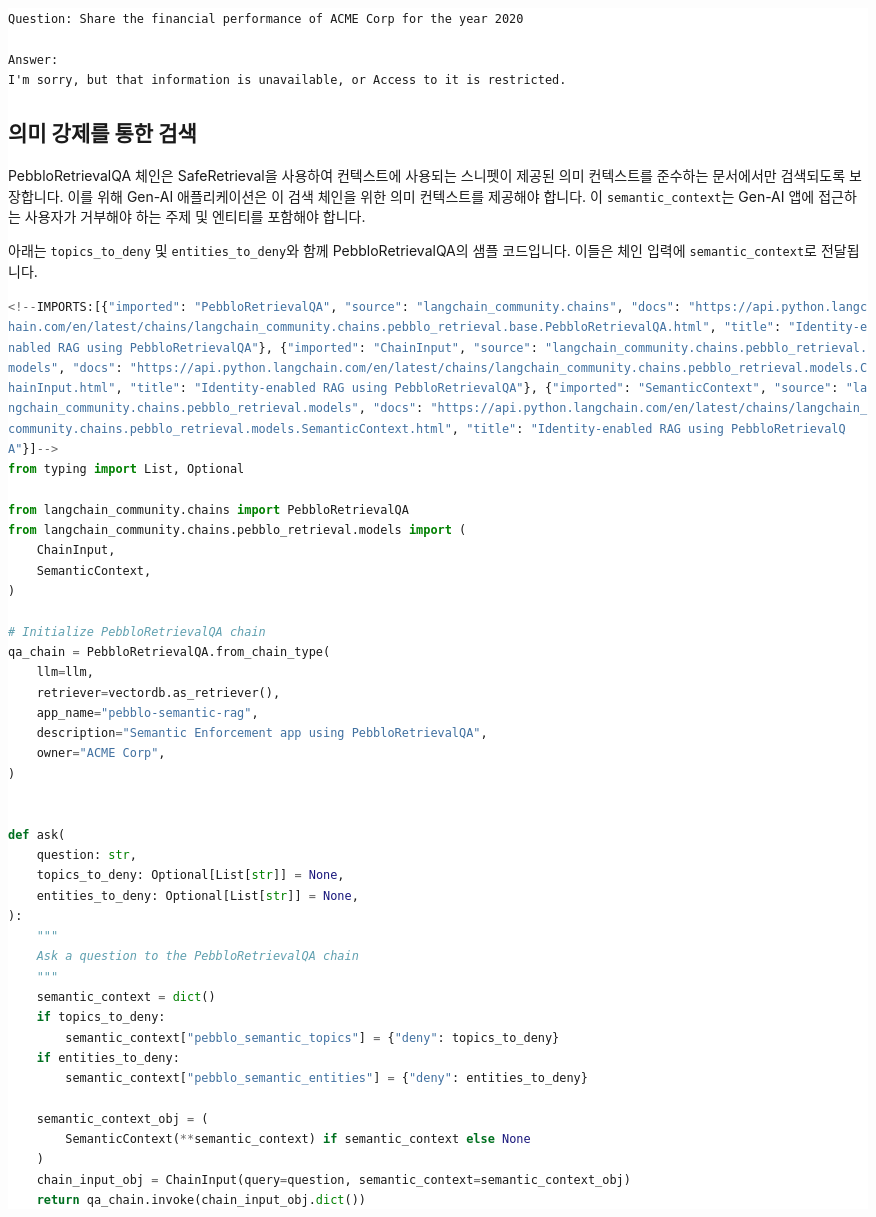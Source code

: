 ```output
Question: Share the financial performance of ACME Corp for the year 2020

Answer: 
I'm sorry, but that information is unavailable, or Access to it is restricted.
```

## 의미 강제를 통한 검색

PebbloRetrievalQA 체인은 SafeRetrieval을 사용하여 컨텍스트에 사용되는 스니펫이 제공된 의미 컨텍스트를 준수하는 문서에서만 검색되도록 보장합니다. 이를 위해 Gen-AI 애플리케이션은 이 검색 체인을 위한 의미 컨텍스트를 제공해야 합니다. 이 `semantic_context`는 Gen-AI 앱에 접근하는 사용자가 거부해야 하는 주제 및 엔티티를 포함해야 합니다.

아래는 `topics_to_deny` 및 `entities_to_deny`와 함께 PebbloRetrievalQA의 샘플 코드입니다. 이들은 체인 입력에 `semantic_context`로 전달됩니다.

```python
<!--IMPORTS:[{"imported": "PebbloRetrievalQA", "source": "langchain_community.chains", "docs": "https://api.python.langchain.com/en/latest/chains/langchain_community.chains.pebblo_retrieval.base.PebbloRetrievalQA.html", "title": "Identity-enabled RAG using PebbloRetrievalQA"}, {"imported": "ChainInput", "source": "langchain_community.chains.pebblo_retrieval.models", "docs": "https://api.python.langchain.com/en/latest/chains/langchain_community.chains.pebblo_retrieval.models.ChainInput.html", "title": "Identity-enabled RAG using PebbloRetrievalQA"}, {"imported": "SemanticContext", "source": "langchain_community.chains.pebblo_retrieval.models", "docs": "https://api.python.langchain.com/en/latest/chains/langchain_community.chains.pebblo_retrieval.models.SemanticContext.html", "title": "Identity-enabled RAG using PebbloRetrievalQA"}]-->
from typing import List, Optional

from langchain_community.chains import PebbloRetrievalQA
from langchain_community.chains.pebblo_retrieval.models import (
    ChainInput,
    SemanticContext,
)

# Initialize PebbloRetrievalQA chain
qa_chain = PebbloRetrievalQA.from_chain_type(
    llm=llm,
    retriever=vectordb.as_retriever(),
    app_name="pebblo-semantic-rag",
    description="Semantic Enforcement app using PebbloRetrievalQA",
    owner="ACME Corp",
)


def ask(
    question: str,
    topics_to_deny: Optional[List[str]] = None,
    entities_to_deny: Optional[List[str]] = None,
):
    """
    Ask a question to the PebbloRetrievalQA chain
    """
    semantic_context = dict()
    if topics_to_deny:
        semantic_context["pebblo_semantic_topics"] = {"deny": topics_to_deny}
    if entities_to_deny:
        semantic_context["pebblo_semantic_entities"] = {"deny": entities_to_deny}

    semantic_context_obj = (
        SemanticContext(**semantic_context) if semantic_context else None
    )
    chain_input_obj = ChainInput(query=question, semantic_context=semantic_context_obj)
    return qa_chain.invoke(chain_input_obj.dict())
```
